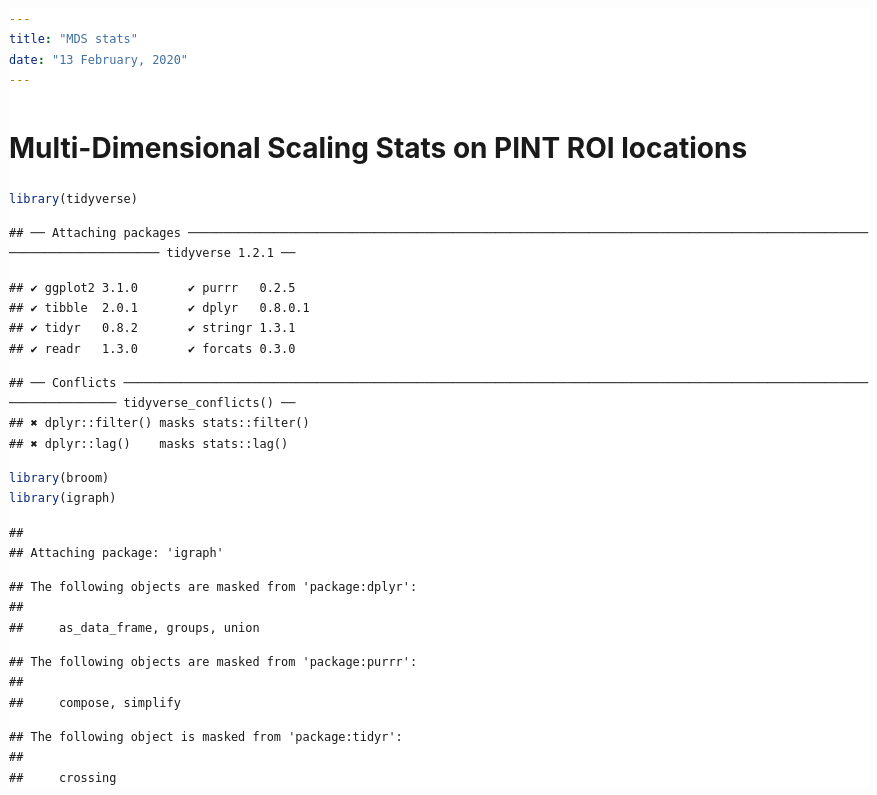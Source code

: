 ```yaml
---
title: "MDS stats"
date: "13 February, 2020"
---
```


# Multi-Dimensional Scaling Stats on PINT ROI locations


```r
library(tidyverse)
```

```
## ── Attaching packages ──────────────────────────────────────────────────────────────────────────────────────────────────────────────────── tidyverse 1.2.1 ──
```

```
## ✔ ggplot2 3.1.0       ✔ purrr   0.2.5  
## ✔ tibble  2.0.1       ✔ dplyr   0.8.0.1
## ✔ tidyr   0.8.2       ✔ stringr 1.3.1  
## ✔ readr   1.3.0       ✔ forcats 0.3.0
```

```
## ── Conflicts ─────────────────────────────────────────────────────────────────────────────────────────────────────────────────────── tidyverse_conflicts() ──
## ✖ dplyr::filter() masks stats::filter()
## ✖ dplyr::lag()    masks stats::lag()
```

```r
library(broom)
library(igraph)
```

```
## 
## Attaching package: 'igraph'
```

```
## The following objects are masked from 'package:dplyr':
## 
##     as_data_frame, groups, union
```

```
## The following objects are masked from 'package:purrr':
## 
##     compose, simplify
```

```
## The following object is masked from 'package:tidyr':
## 
##     crossing
```
